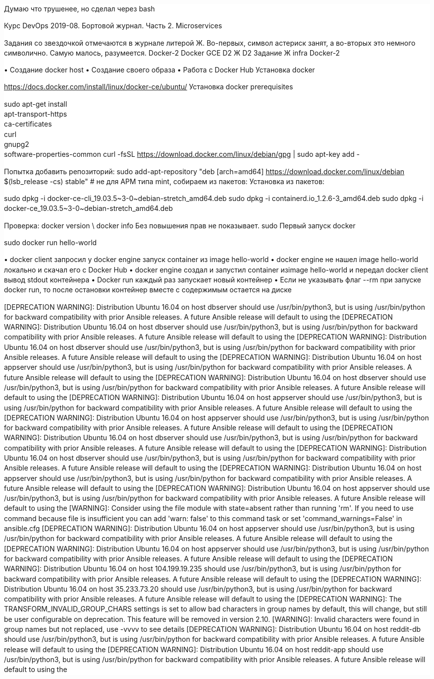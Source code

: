 Думаю что трушенее, но сделал через bash
































Курс DevOps 2019-08. Бортовой журнал. Часть 2. Microservices

Задания со звездочкой отмечаются в журнале литерой Ж. Во-первых, символ астериск занят, а во-вторых это немного символично. Самую малось, разумеется.
Docker-2 	Docker GCE 	D2 Ж 	D2 Задание Ж infra
Docker-2

• Создание docker host • Создание своего образа • Работа с Docker Hub
Установка docker

https://docs.docker.com/install/linux/docker-ce/ubuntu/ Установка docker prerequisites

sudo apt-get install \
    apt-transport-https \
    ca-certificates \
    curl \
    gnupg2 \
    software-properties-common
curl -fsSL https://download.docker.com/linux/debian/gpg | sudo apt-key add -

Попытка добавить репозиторий: sudo add-apt-repository "deb [arch=amd64] https://download.docker.com/linux/debian $(lsb_release -cs) stable" # не для АРМ типа mint, собираем из пакетов: Установка из пакетов:

sudo dpkg -i docker-ce-cli_19.03.5~3-0~debian-stretch_amd64.deb 
sudo dpkg -i containerd.io_1.2.6-3_amd64.deb 
sudo dpkg -i docker-ce_19.03.5~3-0~debian-stretch_amd64.deb 

Проверка: docker version \ docker info Без повышения прав не показывает. sudo
Первый запуск docker

sudo docker run hello-world

• docker client запросил у docker engine запуск container из image hello-world • docker engine не нашел image hello-world локально и скачал его с Docker Hub • docker engine создал и запустил container изimage hello-world и передал docker client вывод stdout контейнера • Docker run каждый раз запускает новый контейнер • Если не указывать флаг --rm при запуске docker run, то после остановки контейнер вместе с содержимым остается на диске


[DEPRECATION WARNING]: Distribution Ubuntu 16.04 on host dbserver should use /usr/bin/python3, but is using /usr/bin/python for backward compatibility with prior Ansible releases. A future Ansible release will default to using the 
[DEPRECATION WARNING]: Distribution Ubuntu 16.04 on host dbserver should use /usr/bin/python3, but is using /usr/bin/python for backward compatibility with prior Ansible releases. A future Ansible release will default to using the 
[DEPRECATION WARNING]: Distribution Ubuntu 16.04 on host dbserver should use /usr/bin/python3, but is using /usr/bin/python for backward compatibility with prior Ansible releases. A future Ansible release will default to using the 
[DEPRECATION WARNING]: Distribution Ubuntu 16.04 on host appserver should use /usr/bin/python3, but is using /usr/bin/python for backward compatibility with prior Ansible releases. A future Ansible release will default to using the 
[DEPRECATION WARNING]: Distribution Ubuntu 16.04 on host dbserver should use /usr/bin/python3, but is using /usr/bin/python for backward compatibility with prior Ansible releases. A future Ansible release will default to using the 
[DEPRECATION WARNING]: Distribution Ubuntu 16.04 on host appserver should use /usr/bin/python3, but is using /usr/bin/python for backward compatibility with prior Ansible releases. A future Ansible release will default to using the 
[DEPRECATION WARNING]: Distribution Ubuntu 16.04 on host appserver should use /usr/bin/python3, but is using /usr/bin/python for backward compatibility with prior Ansible releases. A future Ansible release will default to using the 
[DEPRECATION WARNING]: Distribution Ubuntu 16.04 on host dbserver should use /usr/bin/python3, but is using /usr/bin/python for backward compatibility with prior Ansible releases. A future Ansible release will default to using the 
[DEPRECATION WARNING]: Distribution Ubuntu 16.04 on host dbserver should use /usr/bin/python3, but is using /usr/bin/python for backward compatibility with prior Ansible releases. A future Ansible release will default to using the 
[DEPRECATION WARNING]: Distribution Ubuntu 16.04 on host appserver should use /usr/bin/python3, but is using /usr/bin/python for backward compatibility with prior Ansible releases. A future Ansible release will default to using the 
[DEPRECATION WARNING]: Distribution Ubuntu 16.04 on host appserver should use /usr/bin/python3, but is using /usr/bin/python for backward compatibility with prior Ansible releases. A future Ansible release will default to using the 
[WARNING]: Consider using the file module with state=absent rather than running 'rm'.  If you need to use command because file is insufficient you can add 'warn: false' to this command task or set 'command_warnings=False' in ansible.cfg
[DEPRECATION WARNING]: Distribution Ubuntu 16.04 on host appserver should use /usr/bin/python3, but is using /usr/bin/python for backward compatibility with prior Ansible releases. A future Ansible release will default to using the 
[DEPRECATION WARNING]: Distribution Ubuntu 16.04 on host appserver should use /usr/bin/python3, but is using /usr/bin/python for backward compatibility with prior Ansible releases. A future Ansible release will default to using the 
[DEPRECATION WARNING]: Distribution Ubuntu 16.04 on host 104.199.19.235 should use /usr/bin/python3, but is using /usr/bin/python for backward compatibility with prior Ansible releases. A future Ansible release will default to using the 
[DEPRECATION WARNING]: Distribution Ubuntu 16.04 on host 35.233.73.20 should use /usr/bin/python3, but is using /usr/bin/python for backward compatibility with prior Ansible releases. A future Ansible release will default to using the 
[DEPRECATION WARNING]: The TRANSFORM_INVALID_GROUP_CHARS settings is set to allow bad characters in group names by default, this will change, but still be user configurable on deprecation. This feature will be removed in version 2.10. 
[WARNING]: Invalid characters were found in group names but not replaced, use -vvvv to see details
[DEPRECATION WARNING]: Distribution Ubuntu 16.04 on host reddit-db should use /usr/bin/python3, but is using /usr/bin/python for backward compatibility with prior Ansible releases. A future Ansible release will default to using the 
[DEPRECATION WARNING]: Distribution Ubuntu 16.04 on host reddit-app should use /usr/bin/python3, but is using /usr/bin/python for backward compatibility with prior Ansible releases. A future Ansible release will default to using the 